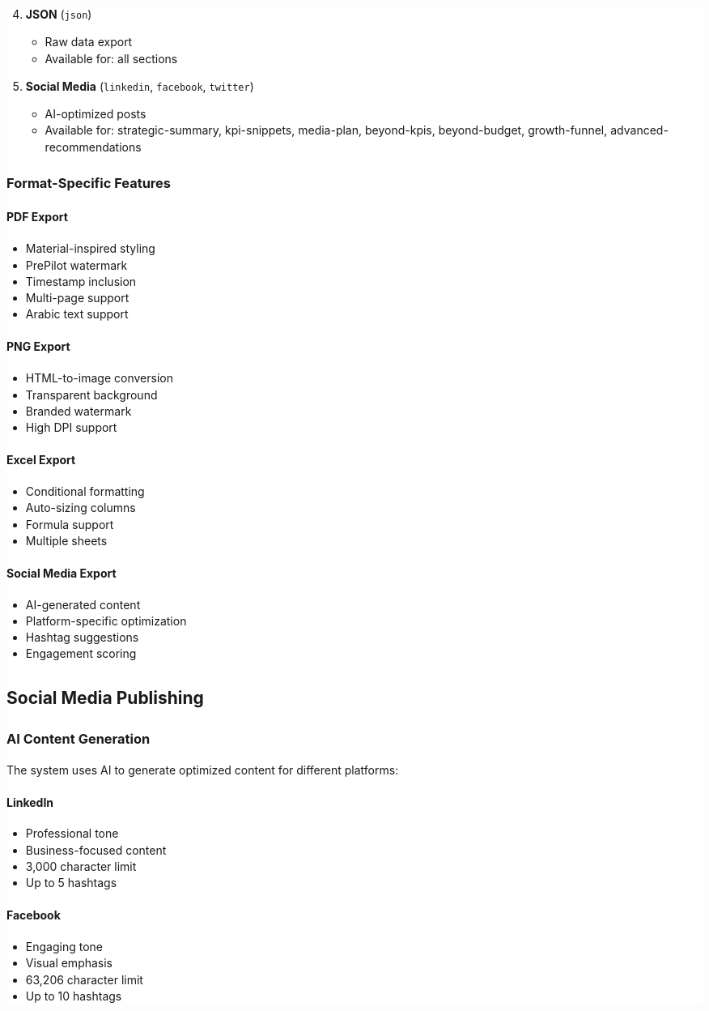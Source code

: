 4. **JSON** (`json`)
   - Raw data export
   - Available for: all sections

5. **Social Media** (`linkedin`, `facebook`, `twitter`)
   - AI-optimized posts
   - Available for: strategic-summary, kpi-snippets, media-plan, beyond-kpis, beyond-budget, growth-funnel, advanced-recommendations

### Format-Specific Features

#### PDF Export
- Material-inspired styling
- PrePilot watermark
- Timestamp inclusion
- Multi-page support
- Arabic text support

#### PNG Export
- HTML-to-image conversion
- Transparent background
- Branded watermark
- High DPI support

#### Excel Export
- Conditional formatting
- Auto-sizing columns
- Formula support
- Multiple sheets

#### Social Media Export
- AI-generated content
- Platform-specific optimization
- Hashtag suggestions
- Engagement scoring

## Social Media Publishing

### AI Content Generation

The system uses AI to generate optimized content for different platforms:

#### LinkedIn
- Professional tone
- Business-focused content
- 3,000 character limit
- Up to 5 hashtags

#### Facebook
- Engaging tone
- Visual emphasis
- 63,206 character limit
- Up to 10 hashtags
